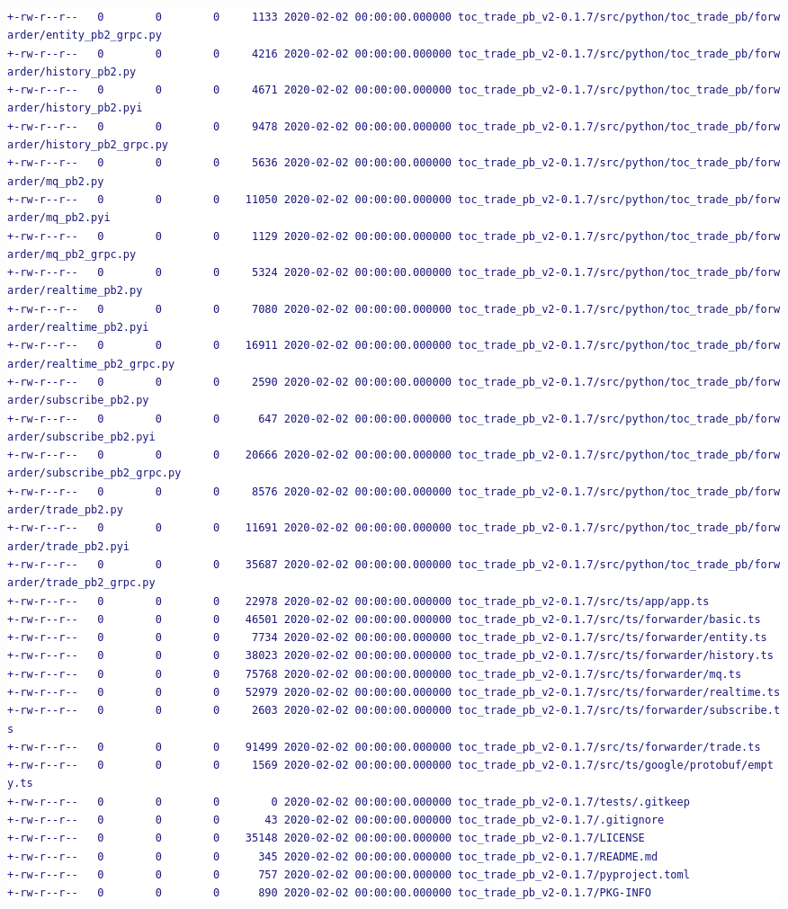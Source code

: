 ```diff
+-rw-r--r--   0        0        0     1133 2020-02-02 00:00:00.000000 toc_trade_pb_v2-0.1.7/src/python/toc_trade_pb/forwarder/entity_pb2_grpc.py
+-rw-r--r--   0        0        0     4216 2020-02-02 00:00:00.000000 toc_trade_pb_v2-0.1.7/src/python/toc_trade_pb/forwarder/history_pb2.py
+-rw-r--r--   0        0        0     4671 2020-02-02 00:00:00.000000 toc_trade_pb_v2-0.1.7/src/python/toc_trade_pb/forwarder/history_pb2.pyi
+-rw-r--r--   0        0        0     9478 2020-02-02 00:00:00.000000 toc_trade_pb_v2-0.1.7/src/python/toc_trade_pb/forwarder/history_pb2_grpc.py
+-rw-r--r--   0        0        0     5636 2020-02-02 00:00:00.000000 toc_trade_pb_v2-0.1.7/src/python/toc_trade_pb/forwarder/mq_pb2.py
+-rw-r--r--   0        0        0    11050 2020-02-02 00:00:00.000000 toc_trade_pb_v2-0.1.7/src/python/toc_trade_pb/forwarder/mq_pb2.pyi
+-rw-r--r--   0        0        0     1129 2020-02-02 00:00:00.000000 toc_trade_pb_v2-0.1.7/src/python/toc_trade_pb/forwarder/mq_pb2_grpc.py
+-rw-r--r--   0        0        0     5324 2020-02-02 00:00:00.000000 toc_trade_pb_v2-0.1.7/src/python/toc_trade_pb/forwarder/realtime_pb2.py
+-rw-r--r--   0        0        0     7080 2020-02-02 00:00:00.000000 toc_trade_pb_v2-0.1.7/src/python/toc_trade_pb/forwarder/realtime_pb2.pyi
+-rw-r--r--   0        0        0    16911 2020-02-02 00:00:00.000000 toc_trade_pb_v2-0.1.7/src/python/toc_trade_pb/forwarder/realtime_pb2_grpc.py
+-rw-r--r--   0        0        0     2590 2020-02-02 00:00:00.000000 toc_trade_pb_v2-0.1.7/src/python/toc_trade_pb/forwarder/subscribe_pb2.py
+-rw-r--r--   0        0        0      647 2020-02-02 00:00:00.000000 toc_trade_pb_v2-0.1.7/src/python/toc_trade_pb/forwarder/subscribe_pb2.pyi
+-rw-r--r--   0        0        0    20666 2020-02-02 00:00:00.000000 toc_trade_pb_v2-0.1.7/src/python/toc_trade_pb/forwarder/subscribe_pb2_grpc.py
+-rw-r--r--   0        0        0     8576 2020-02-02 00:00:00.000000 toc_trade_pb_v2-0.1.7/src/python/toc_trade_pb/forwarder/trade_pb2.py
+-rw-r--r--   0        0        0    11691 2020-02-02 00:00:00.000000 toc_trade_pb_v2-0.1.7/src/python/toc_trade_pb/forwarder/trade_pb2.pyi
+-rw-r--r--   0        0        0    35687 2020-02-02 00:00:00.000000 toc_trade_pb_v2-0.1.7/src/python/toc_trade_pb/forwarder/trade_pb2_grpc.py
+-rw-r--r--   0        0        0    22978 2020-02-02 00:00:00.000000 toc_trade_pb_v2-0.1.7/src/ts/app/app.ts
+-rw-r--r--   0        0        0    46501 2020-02-02 00:00:00.000000 toc_trade_pb_v2-0.1.7/src/ts/forwarder/basic.ts
+-rw-r--r--   0        0        0     7734 2020-02-02 00:00:00.000000 toc_trade_pb_v2-0.1.7/src/ts/forwarder/entity.ts
+-rw-r--r--   0        0        0    38023 2020-02-02 00:00:00.000000 toc_trade_pb_v2-0.1.7/src/ts/forwarder/history.ts
+-rw-r--r--   0        0        0    75768 2020-02-02 00:00:00.000000 toc_trade_pb_v2-0.1.7/src/ts/forwarder/mq.ts
+-rw-r--r--   0        0        0    52979 2020-02-02 00:00:00.000000 toc_trade_pb_v2-0.1.7/src/ts/forwarder/realtime.ts
+-rw-r--r--   0        0        0     2603 2020-02-02 00:00:00.000000 toc_trade_pb_v2-0.1.7/src/ts/forwarder/subscribe.ts
+-rw-r--r--   0        0        0    91499 2020-02-02 00:00:00.000000 toc_trade_pb_v2-0.1.7/src/ts/forwarder/trade.ts
+-rw-r--r--   0        0        0     1569 2020-02-02 00:00:00.000000 toc_trade_pb_v2-0.1.7/src/ts/google/protobuf/empty.ts
+-rw-r--r--   0        0        0        0 2020-02-02 00:00:00.000000 toc_trade_pb_v2-0.1.7/tests/.gitkeep
+-rw-r--r--   0        0        0       43 2020-02-02 00:00:00.000000 toc_trade_pb_v2-0.1.7/.gitignore
+-rw-r--r--   0        0        0    35148 2020-02-02 00:00:00.000000 toc_trade_pb_v2-0.1.7/LICENSE
+-rw-r--r--   0        0        0      345 2020-02-02 00:00:00.000000 toc_trade_pb_v2-0.1.7/README.md
+-rw-r--r--   0        0        0      757 2020-02-02 00:00:00.000000 toc_trade_pb_v2-0.1.7/pyproject.toml
+-rw-r--r--   0        0        0      890 2020-02-02 00:00:00.000000 toc_trade_pb_v2-0.1.7/PKG-INFO
```

